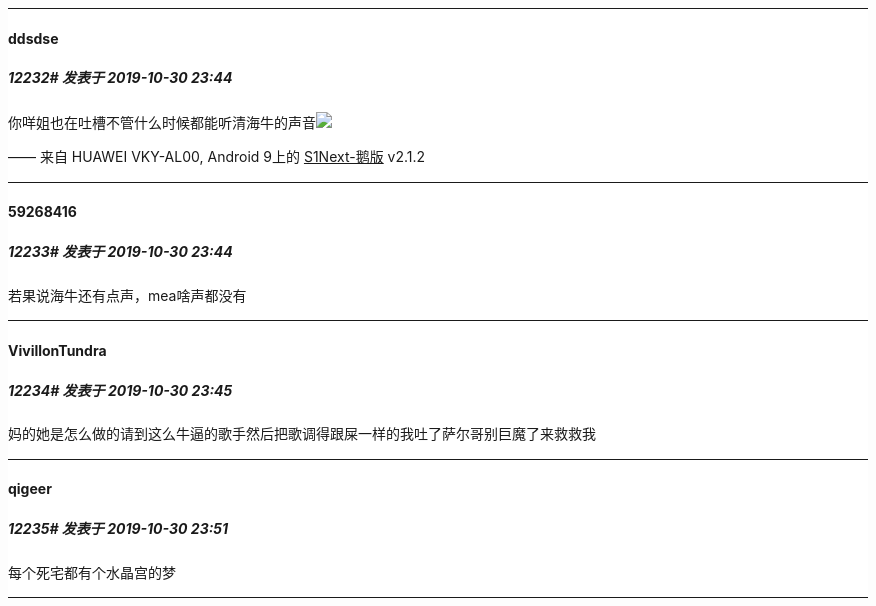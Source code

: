 

-----

####  ddsdse  
##### 12232#       发表于 2019-10-30 23:44




你咩姐也在吐槽不管什么时候都能听清海牛的声音<img src="https://static.saraba1st.com/image/smiley/face2017/067.png" referrerpolicy="no-referrer">

—— 来自 HUAWEI VKY-AL00, Android 9上的 [S1Next-鹅版](https://github.com/ykrank/S1-Next/releases) v2.1.2







-----

####  59268416  
##### 12233#       发表于 2019-10-30 23:44




若果说海牛还有点声，mea啥声都没有







-----

####  VivillonTundra  
##### 12234#       发表于 2019-10-30 23:45




妈的她是怎么做的请到这么牛逼的歌手然后把歌调得跟屎一样的我吐了萨尔哥别巨魔了来救救我







-----

####  qigeer  
##### 12235#       发表于 2019-10-30 23:51




每个死宅都有个水晶宫的梦







-----
